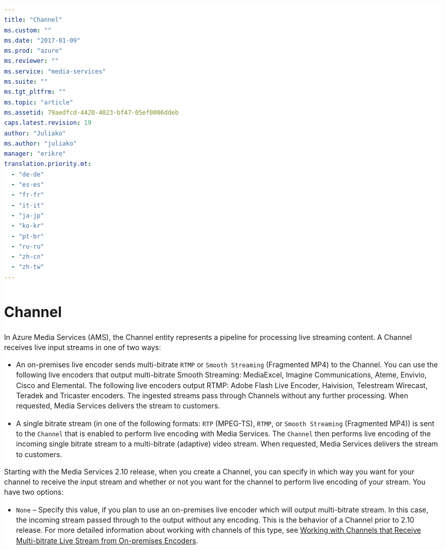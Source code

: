 ```yaml
---
title: "Channel"
ms.custom: ""
ms.date: "2017-01-09"
ms.prod: "azure"
ms.reviewer: ""
ms.service: "media-services"
ms.suite: ""
ms.tgt_pltfrm: ""
ms.topic: "article"
ms.assetid: 79aedfcd-4420-4023-bf47-05ef0006ddeb
caps.latest.revision: 19
author: "Juliako"
ms.author: "juliako"
manager: "erikre"
translation.priority.mt: 
  - "de-de"
  - "es-es"
  - "fr-fr"
  - "it-it"
  - "ja-jp"
  - "ko-kr"
  - "pt-br"
  - "ru-ru"
  - "zh-cn"
  - "zh-tw"
---
```

# Channel
In Azure Media Services (AMS), the Channel entity represents a pipeline for processing live streaming content. A Channel receives live input streams in one of two ways:  
  
-   An on-premises live encoder sends multi-bitrate `RTMP` or `Smooth Streaming` (Fragmented MP4) to the Channel. You can use the following live encoders that output multi-bitrate Smooth Streaming: MediaExcel, Imagine Communications, Ateme, Envivio, Cisco and Elemental. The following live encoders output RTMP: Adobe Flash Live Encoder, Haivision, Telestream Wirecast, Teradek and Tricaster encoders. The ingested streams pass through Channels without any further processing. When requested, Media Services delivers the stream to customers.  
  
-   A single bitrate stream (in one of the following formats: `RTP` (MPEG-TS), `RTMP`, or `Smooth Streaming` (Fragmented MP4)) is sent to the `Channel` that is enabled to perform live encoding with Media Services. The `Channel` then performs live encoding of the incoming single bitrate stream to a multi-bitrate (adaptive) video stream. When requested, Media Services delivers the stream to customers.  
  
 Starting with the Media Services 2.10 release, when you create a Channel, you can specify in which way you want for your channel to receive the input stream and whether or not you want for the channel to perform live encoding of your stream. You have two options:  
  
-   `None` – Specify this value, if you plan to use an on-premises live encoder which will output multi-bitrate stream. In this case, the incoming stream passed through to the output without any encoding. This is the behavior of a Channel prior to 2.10 release. For more detailed information about working with channels of this type, see [Working with Channels that Receive Multi-bitrate Live Stream from On-premises Encoders](http://azure.microsoft.com/documentation/articles/media-services-manage-channels-overview/).  
  